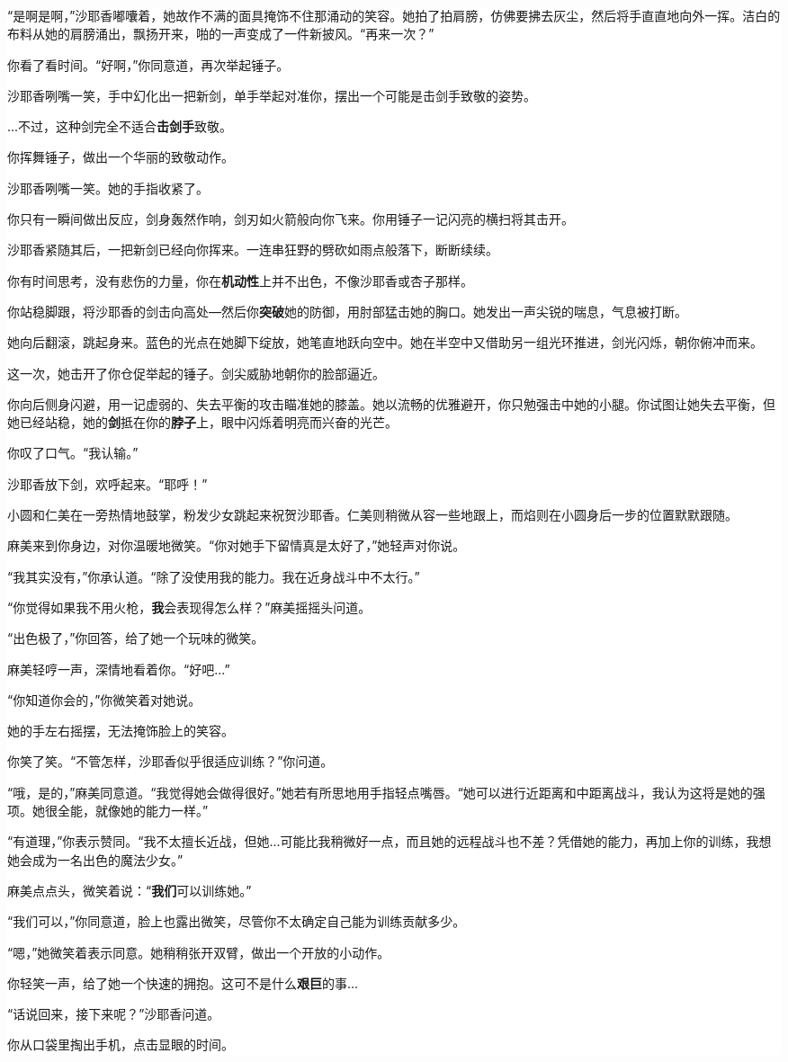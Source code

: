 “是啊是啊，”沙耶香嘟囔着，她故作不满的面具掩饰不住那涌动的笑容。她拍了拍肩膀，仿佛要拂去灰尘，然后将手直直地向外一挥。洁白的布料从她的肩膀涌出，飘扬开来，啪的一声变成了一件新披风。“再来一次？”

你看了看时间。“好啊，”你同意道，再次举起锤子。

沙耶香咧嘴一笑，手中幻化出一把新剑，单手举起对准你，摆出一个可能是击剑手致敬的姿势。

...不过，这种剑完全不适合**击剑手**致敬。

你挥舞锤子，做出一个华丽的致敬动作。

沙耶香咧嘴一笑。她的手指收紧了。

你只有一瞬间做出反应，剑身轰然作响，剑刃如火箭般向你飞来。你用锤子一记闪亮的横扫将其击开。

沙耶香紧随其后，一把新剑已经向你挥来。一连串狂野的劈砍如雨点般落下，断断续续。

你有时间思考，没有悲伤的力量，你在**机动性**上并不出色，不像沙耶香或杏子那样。

你站稳脚跟，将沙耶香的剑击向高处—然后你**突破**她的防御，用肘部猛击她的胸口。她发出一声尖锐的喘息，气息被打断。

她向后翻滚，跳起身来。蓝色的光点在她脚下绽放，她笔直地跃向空中。她在半空中又借助另一组光环推进，剑光闪烁，朝你俯冲而来。

这一次，她击开了你仓促举起的锤子。剑尖威胁地朝你的脸部逼近。

你向后侧身闪避，用一记虚弱的、失去平衡的攻击瞄准她的膝盖。她以流畅的优雅避开，你只勉强击中她的小腿。你试图让她失去平衡，但她已经站稳，她的**剑**抵在你的**脖子**上，眼中闪烁着明亮而兴奋的光芒。

你叹了口气。“我认输。”

沙耶香放下剑，欢呼起来。“耶呼！”

小圆和仁美在一旁热情地鼓掌，粉发少女跳起来祝贺沙耶香。仁美则稍微从容一些地跟上，而焰则在小圆身后一步的位置默默跟随。

麻美来到你身边，对你温暖地微笑。“你对她手下留情真是太好了，”她轻声对你说。

“我其实没有，”你承认道。“除了没使用我的能力。我在近身战斗中不太行。”

“你觉得如果我不用火枪，**我**会表现得怎么样？”麻美摇摇头问道。

“出色极了，”你回答，给了她一个玩味的微笑。

麻美轻哼一声，深情地看着你。“好吧...”

“你知道你会的，”你微笑着对她说。

她的手左右摇摆，无法掩饰脸上的笑容。

你笑了笑。“不管怎样，沙耶香似乎很适应训练？”你问道。

“哦，是的，”麻美同意道。“我觉得她会做得很好。”她若有所思地用手指轻点嘴唇。“她可以进行近距离和中距离战斗，我认为这将是她的强项。她很全能，就像她的能力一样。”

“有道理，”你表示赞同。“我不太擅长近战，但她...可能比我稍微好一点，而且她的远程战斗也不差？凭借她的能力，再加上你的训练，我想她会成为一名出色的魔法少女。”

麻美点点头，微笑着说：“**我们**可以训练她。”

“我们可以，”你同意道，脸上也露出微笑，尽管你不太确定自己能为训练贡献多少。

“嗯，”她微笑着表示同意。她稍稍张开双臂，做出一个开放的小动作。

你轻笑一声，给了她一个快速的拥抱。这可不是什么**艰巨**的事...

“话说回来，接下来呢？”沙耶香问道。

你从口袋里掏出手机，点击显眼的时间。
